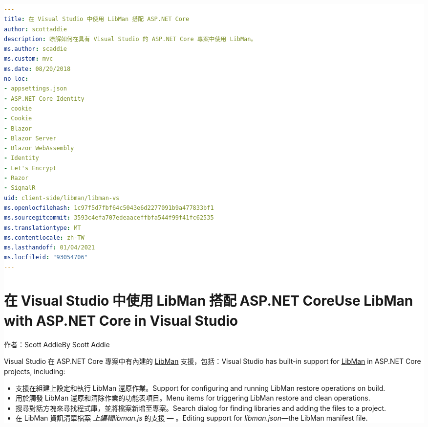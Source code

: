 ```yaml
---
title: 在 Visual Studio 中使用 LibMan 搭配 ASP.NET Core
author: scottaddie
description: 瞭解如何在具有 Visual Studio 的 ASP.NET Core 專案中使用 LibMan。
ms.author: scaddie
ms.custom: mvc
ms.date: 08/20/2018
no-loc:
- appsettings.json
- ASP.NET Core Identity
- cookie
- Cookie
- Blazor
- Blazor Server
- Blazor WebAssembly
- Identity
- Let's Encrypt
- Razor
- SignalR
uid: client-side/libman/libman-vs
ms.openlocfilehash: 1c97f5d7fbf64c5043e6d2277091b9a477833bf1
ms.sourcegitcommit: 3593c4efa707edeaaceffbfa544f99f41fc62535
ms.translationtype: MT
ms.contentlocale: zh-TW
ms.lasthandoff: 01/04/2021
ms.locfileid: "93054706"
---
```

# <a name="use-libman-with-aspnet-core-in-visual-studio"></a><span data-ttu-id="0fc13-103">在 Visual Studio 中使用 LibMan 搭配 ASP.NET Core</span><span class="sxs-lookup"><span data-stu-id="0fc13-103">Use LibMan with ASP.NET Core in Visual Studio</span></span>

<span data-ttu-id="0fc13-104">作者：[Scott Addie](https://twitter.com/Scott_Addie)</span><span class="sxs-lookup"><span data-stu-id="0fc13-104">By [Scott Addie](https://twitter.com/Scott_Addie)</span></span>

<span data-ttu-id="0fc13-105">Visual Studio 在 ASP.NET Core 專案中有內建的 [LibMan](xref:client-side/libman/index) 支援，包括：</span><span class="sxs-lookup"><span data-stu-id="0fc13-105">Visual Studio has built-in support for [LibMan](xref:client-side/libman/index) in ASP.NET Core projects, including:</span></span>

* <span data-ttu-id="0fc13-106">支援在組建上設定和執行 LibMan 還原作業。</span><span class="sxs-lookup"><span data-stu-id="0fc13-106">Support for configuring and running LibMan restore operations on build.</span></span>
* <span data-ttu-id="0fc13-107">用於觸發 LibMan 還原和清除作業的功能表項目。</span><span class="sxs-lookup"><span data-stu-id="0fc13-107">Menu items for triggering LibMan restore and clean operations.</span></span>
* <span data-ttu-id="0fc13-108">搜尋對話方塊來尋找程式庫，並將檔案新增至專案。</span><span class="sxs-lookup"><span data-stu-id="0fc13-108">Search dialog for finding libraries and adding the files to a project.</span></span>
* <span data-ttu-id="0fc13-109">在 LibMan 資訊清單檔案 *上編輯libman.js* 的支援 &mdash; 。</span><span class="sxs-lookup"><span data-stu-id="0fc13-109">Editing support for *libman.json*&mdash;the LibMan manifest file.</span></span>
